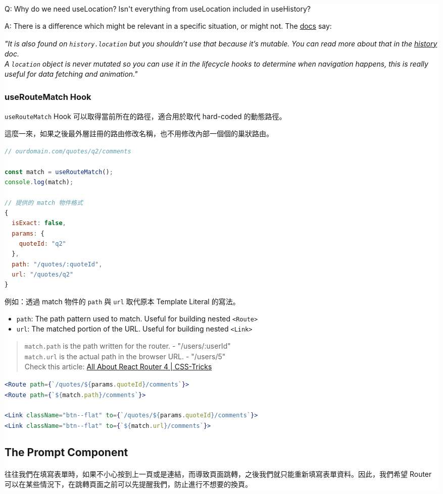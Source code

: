 Q: Why do we need useLocation? Isn't everything from useLocation included in useHistory?

A: There is a difference which might be relevant in a specific situation, or might not. The [docs](https://reactrouter.com/web/api/location) say:

_"It is also found on `history.location` but you shouldn’t use that because it’s mutable. You can read more about that in the [history](https://v5.reactrouter.com/web/api/history) doc._  
_A `location` object is never mutated so you can use it in the lifecycle hooks to determine when navigation happens, this is really useful for data fetching and animation."_

### useRouteMatch Hook

`useRouteMatch` Hook 可以取得當前所在的路徑，適合用於取代 hard-coded 的動態路徑。

這麼一來，如果之後最外層註冊的路由修改名稱，也不用修改內部一個個的巢狀路由。

```jsx
// ourdomain.com/quotes/q2/comments

const match = useRouteMatch();
console.log(match);

// 提供的 match 物件格式
{
  isExact: false,
  params: {
    quoteId: "q2"
  },
  path: "/quotes/:quoteId",
  url: "/quotes/q2"
}
```

例如：透過 match 物件的 `path` 與 `url` 取代原本 Template Literal 的寫法。

- `path`: The path pattern used to match. Useful for building nested `<Route>`
- `url`: The matched portion of the URL. Useful for building nested `<Link>`

> `match.path` is the path written for the router. - "/users/:userId"  
> `match.url` is the actual path in the browser URL. - "/users/5"  
> Check this article: [All About React Router 4 | CSS-Tricks](https://css-tricks.com/react-router-4/#aa-which-to-choose)

```jsx
<Route path={`/quotes/${params.quoteId}/comments`}>
<Route path={`${match.path}/comments`}>

<Link className="btn--flat" to={`/quotes/${params.quoteId}/comments`}>
<Link className="btn--flat" to={`${match.url}/comments`}>
```

## The Prompt Component

往往我們在填寫表單時，如果不小心按到上一頁或是連結，而導致頁面跳轉，之後我們就只能重新填寫表單資料。因此，我們希望 Router 可以在某些情況下，在跳轉頁面之前可以先提醒我們，防止進行不想要的換頁。
